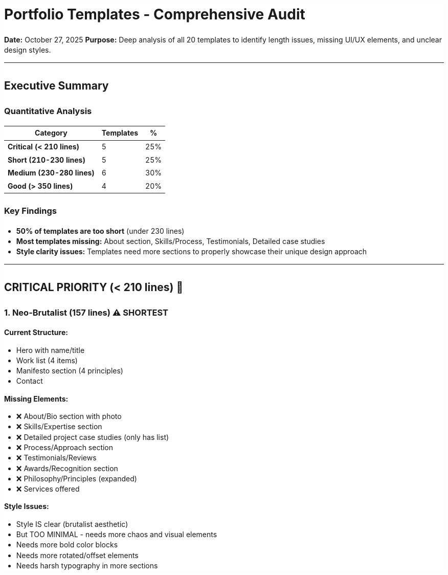 # Portfolio Templates - Comprehensive Audit

**Date:** October 27, 2025
**Purpose:** Deep analysis of all 20 templates to identify length issues, missing UI/UX elements, and unclear design styles.

---

## Executive Summary

### Quantitative Analysis
| Category | Templates | % |
|----------|-----------|---|
| **Critical (< 210 lines)** | 5 | 25% |
| **Short (210-230 lines)** | 5 | 25% |
| **Medium (230-280 lines)** | 6 | 30% |
| **Good (> 350 lines)** | 4 | 20% |

### Key Findings
- **50% of templates are too short** (under 230 lines)
- **Most templates missing:** About section, Skills/Process, Testimonials, Detailed case studies
- **Style clarity issues:** Templates need more sections to properly showcase their unique design approach

---

## CRITICAL PRIORITY (< 210 lines) 🚨

### 1. Neo-Brutalist (157 lines) ⚠️ SHORTEST
**Current Structure:**
- Hero with name/title
- Work list (4 items)
- Manifesto section (4 principles)
- Contact

**Missing Elements:**
- ❌ About/Bio section with photo
- ❌ Skills/Expertise section
- ❌ Detailed project case studies (only has list)
- ❌ Process/Approach section
- ❌ Testimonials/Reviews
- ❌ Awards/Recognition section
- ❌ Philosophy/Principles (expanded)
- ❌ Services offered

**Style Issues:**
- Style IS clear (brutalist aesthetic)
- But TOO MINIMAL - needs more chaos and visual elements
- Needs more bold color blocks
- Needs more rotated/offset elements
- Needs harsh typography in more sections
